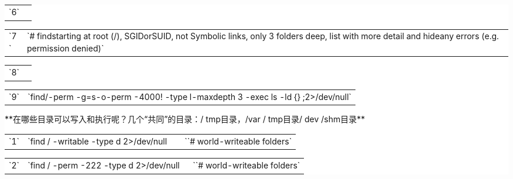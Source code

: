 </div>
<div>
<table>
<tbody>
<tr>
<td>`6`</td>
<td></td>
</tr>
</tbody>
</table>
</div>
<div>
<table>
<tbody>
<tr>
<td>`7`</td>
<td>`# findstarting at root (/), SGIDorSUID, not Symbolic links, only 3 folders deep, list with more detail and hideany errors (e.g. permission denied)`</td>
</tr>
</tbody>
</table>
</div>
<div>
<table>
<tbody>
<tr>
<td>`8`</td>
<td></td>
</tr>
</tbody>
</table>
</div>
<div>
<table>
<tbody>
<tr>
<td>`9`</td>
<td>`find/-perm -g=s-o-perm -4000! -type l-maxdepth 3 -exec ls -ld {} ;2&gt;/dev/null`</td>
</tr>
</tbody>
</table>
</div>
</div>
</div>
**在哪些目录可以写入和执行呢？几个“共同”的目录：/ tmp目录，/var / tmp目录/ dev /shm目录**
<div id="highlighter_200088">
<div>
<div>
<table>
<tbody>
<tr>
<td>`1`</td>
<td>`find / -writable -type d 2&gt;/dev/null        ``# world-writeable folders`</td>
</tr>
</tbody>
</table>
</div>
<div>
<table>
<tbody>
<tr>
<td>`2`</td>
<td>`find / -perm -222 -type d 2&gt;/dev/null      ``# world-writeable folders`</td>
</tr>